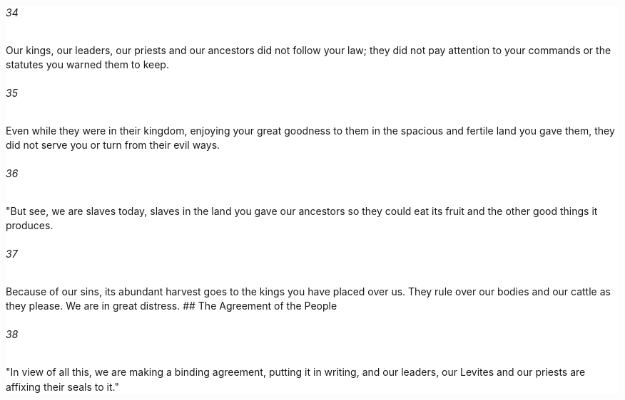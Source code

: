 ###### 34 
Our kings, our leaders, our priests and our ancestors did not follow your law; they did not pay attention to your commands or the statutes you warned them to keep. 

###### 35 
Even while they were in their kingdom, enjoying your great goodness to them in the spacious and fertile land you gave them, they did not serve you or turn from their evil ways. 

###### 36 
"But see, we are slaves today, slaves in the land you gave our ancestors so they could eat its fruit and the other good things it produces. 

###### 37 
Because of our sins, its abundant harvest goes to the kings you have placed over us. They rule over our bodies and our cattle as they please. We are in great distress. ## The Agreement of the People 

###### 38 
"In view of all this, we are making a binding agreement, putting it in writing, and our leaders, our Levites and our priests are affixing their seals to it." 
